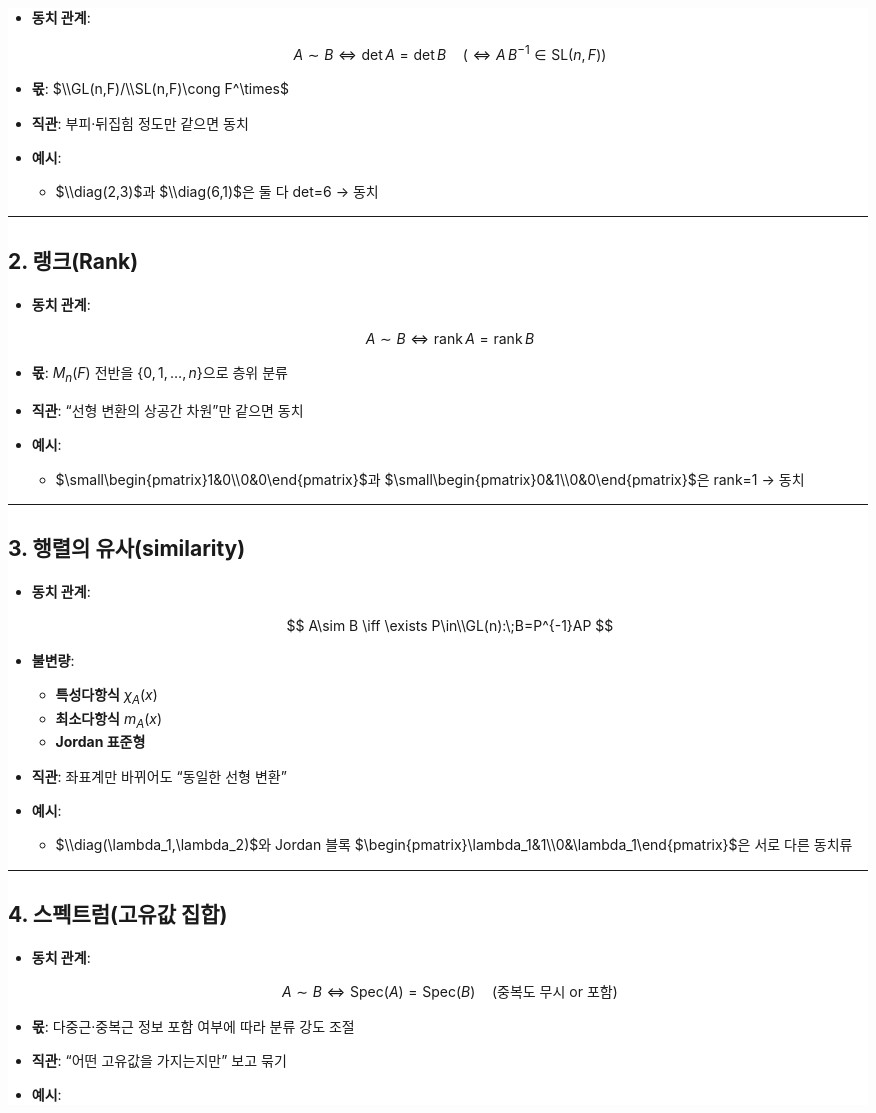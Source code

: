 * **동치 관계**:

  $$
    A\sim B \iff \det A = \det B
    \quad(\iff A\,B^{-1}\in\mathrm{SL}(n,F))
  $$
* **몫**: $\\GL(n,F)/\\SL(n,F)\cong F^\times$
* **직관**: 부피·뒤집힘 정도만 같으면 동치
* **예시**:

  * $\\diag(2,3)$과 $\\diag(6,1)$은 둘 다 det=6 → 동치

---

## 2. 랭크(Rank)

* **동치 관계**:

  $$
    A\sim B \iff \mathrm{rank}\,A = \mathrm{rank}\,B
  $$
* **몫**: $M_n(F)$ 전반을 $\{0,1,\dots,n\}$으로 층위 분류
* **직관**: “선형 변환의 상공간 차원”만 같으면 동치
* **예시**:

  * $\small\begin{pmatrix}1&0\\0&0\end{pmatrix}$과 $\small\begin{pmatrix}0&1\\0&0\end{pmatrix}$은 rank=1 → 동치

---

## 3. 행렬의 유사(similarity)

* **동치 관계**:

  $$
    A\sim B \iff \exists P\in\\GL(n):\;B=P^{-1}AP
  $$
* **불변량**:

  * **특성다항식** $\chi_A(x)$
  * **최소다항식** $m_A(x)$
  * **Jordan 표준형**
* **직관**: 좌표계만 바뀌어도 “동일한 선형 변환”
* **예시**:

  * $\\diag(\lambda_1,\lambda_2)$와 Jordan 블록 $\begin{pmatrix}\lambda_1&1\\0&\lambda_1\end{pmatrix}$은 서로 다른 동치류

---

## 4. 스펙트럼(고유값 집합)

* **동치 관계**:

  $$
    A\sim B \iff \mathrm{Spec}(A)=\mathrm{Spec}(B)
    \quad(\text{중복도 무시 or 포함})
  $$
* **몫**: 다중근·중복근 정보 포함 여부에 따라 분류 강도 조절
* **직관**: “어떤 고유값을 가지는지만” 보고 묶기
* **예시**:
